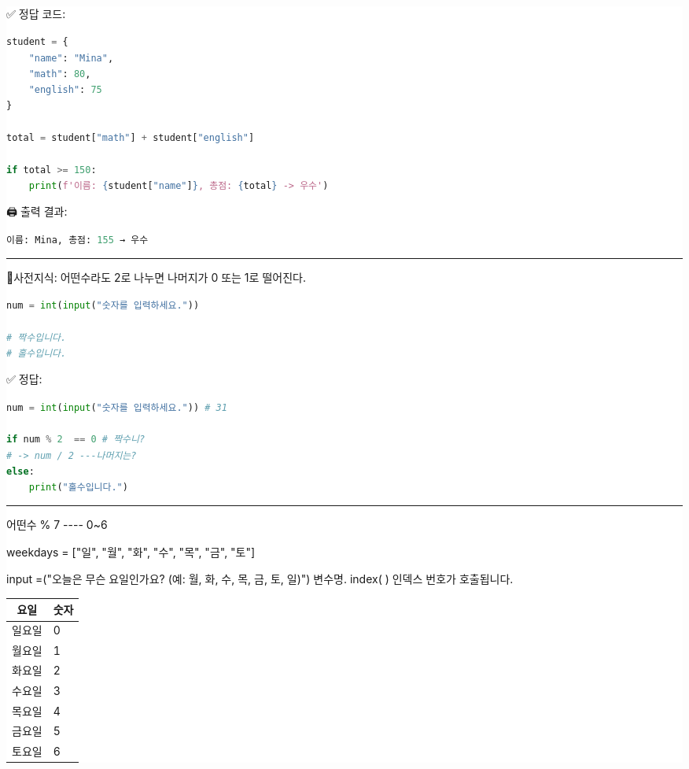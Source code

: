 ✅ 정답 코드:
```python
student = {
    "name": "Mina",
    "math": 80,
    "english": 75
}

total = student["math"] + student["english"]

if total >= 150:
	print(f'이름: {student["name"]}, 총점: {total} -> 우수')
```

🖨️ 출력 결과:
```python
이름: Mina, 총점: 155 → 우수
```

---
🌟사전지식: 
	 어떤수라도 2로 나누면 나머지가 0 또는 1로 떨어진다.

```python
num = int(input("숫자를 입력하세요."))

# 짝수입니다.
# 홀수입니다.
```

✅ 정답:
```python
num = int(input("숫자를 입력하세요.")) # 31

if num % 2  == 0 # 짝수니?
# -> num / 2 ---나머지는?
else:
    print("홀수입니다.")
```

---
어떤수 % 7 ---- 0~6

weekdays = ["일", "월", "화", "수", "목", "금", "토"]

input =("오늘은 무슨 요일인가요? (예: 월, 화, 수, 목, 금, 토, 일)")
변수명. index( ) 인덱스 번호가 호출됩니다.

| 요일  | 숫자  |
| --- | --- |
| 일요일 | 0   |
| 월요일 | 1   |
| 화요일 | 2   |
| 수요일 | 3   |
| 목요일 | 4   |
| 금요일 | 5   |
| 토요일 | 6   |
